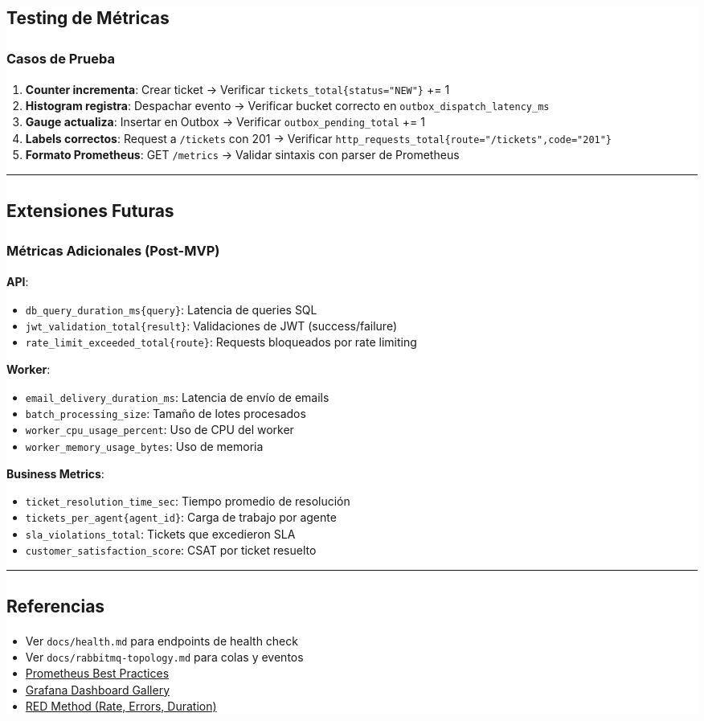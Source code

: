 
## Testing de Métricas

### Casos de Prueba

1. **Counter incrementa**: Crear ticket → Verificar `tickets_total{status="NEW"}` += 1
2. **Histogram registra**: Despachar evento → Verificar bucket correcto en `outbox_dispatch_latency_ms`
3. **Gauge actualiza**: Insertar en Outbox → Verificar `outbox_pending_total` += 1
4. **Labels correctos**: Request a `/tickets` con 201 → Verificar `http_requests_total{route="/tickets",code="201"}`
5. **Formato Prometheus**: GET `/metrics` → Validar sintaxis con parser de Prometheus

---

## Extensiones Futuras

### Métricas Adicionales (Post-MVP)

**API**:
- `db_query_duration_ms{query}`: Latencia de queries SQL
- `jwt_validation_total{result}`: Validaciones de JWT (success/failure)
- `rate_limit_exceeded_total{route}`: Requests bloqueados por rate limiting

**Worker**:
- `email_delivery_duration_ms`: Latencia de envío de emails
- `batch_processing_size`: Tamaño de lotes procesados
- `worker_cpu_usage_percent`: Uso de CPU del worker
- `worker_memory_usage_bytes`: Uso de memoria

**Business Metrics**:
- `ticket_resolution_time_sec`: Tiempo promedio de resolución
- `tickets_per_agent{agent_id}`: Carga de trabajo por agente
- `sla_violations_total`: Tickets que excedieron SLA
- `customer_satisfaction_score`: CSAT por ticket resuelto

---

## Referencias

- Ver `docs/health.md` para endpoints de health check
- Ver `docs/rabbitmq-topology.md` para colas y eventos
- [Prometheus Best Practices](https://prometheus.io/docs/practices/naming/)
- [Grafana Dashboard Gallery](https://grafana.com/grafana/dashboards/)
- [RED Method (Rate, Errors, Duration)](https://www.weave.works/blog/the-red-method-key-metrics-for-microservices-architecture/)
